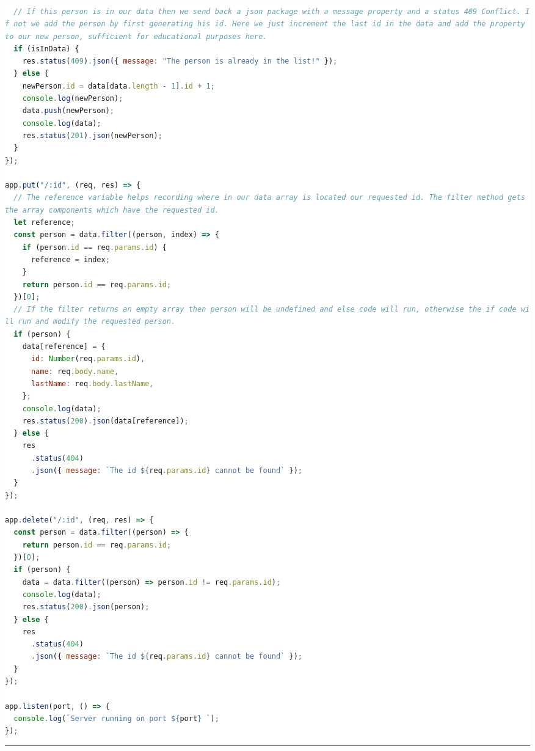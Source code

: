 ```js
  // If this person is in our data then we send back a json package with a message property and a status 409 Conflict. If not we add the person by first generating his id. Here we just increment the last id in the data and add the property to our new person, sufficient for educational purposes here.
  if (isInData) {
    res.status(409).json({ message: "The person is already in the list!" });
  } else {
    newPerson.id = data[data.length - 1].id + 1;
    console.log(newPerson);
    data.push(newPerson);
    console.log(data);
    res.status(201).json(newPerson);
  }
});

app.put("/:id", (req, res) => {
  // The reference variable helps recording where in our data array is located our requested id. The filter method gets the array components which have the requested id.
  let reference;
  const person = data.filter((person, index) => {
    if (person.id == req.params.id) {
      reference = index;
    }
    return person.id == req.params.id;
  })[0];
  // If the filter returns an empty array then person will be undefined and else code will run, otherwise the if code will run and modify the requested person.
  if (person) {
    data[reference] = {
      id: Number(req.params.id),
      name: req.body.name,
      lastName: req.body.lastName,
    };
    console.log(data);
    res.status(200).json(data[reference]);
  } else {
    res
      .status(404)
      .json({ message: `The id ${req.params.id} cannot be found` });
  }
});

app.delete("/:id", (req, res) => {
  const person = data.filter((person) => {
    return person.id == req.params.id;
  })[0];
  if (person) {
    data = data.filter((person) => person.id != req.params.id);
    console.log(data);
    res.status(200).json(person);
  } else {
    res
      .status(404)
      .json({ message: `The id ${req.params.id} cannot be found` });
  }
});

app.listen(port, () => {
  console.log(`Server running on port ${port} `);
});
```

---